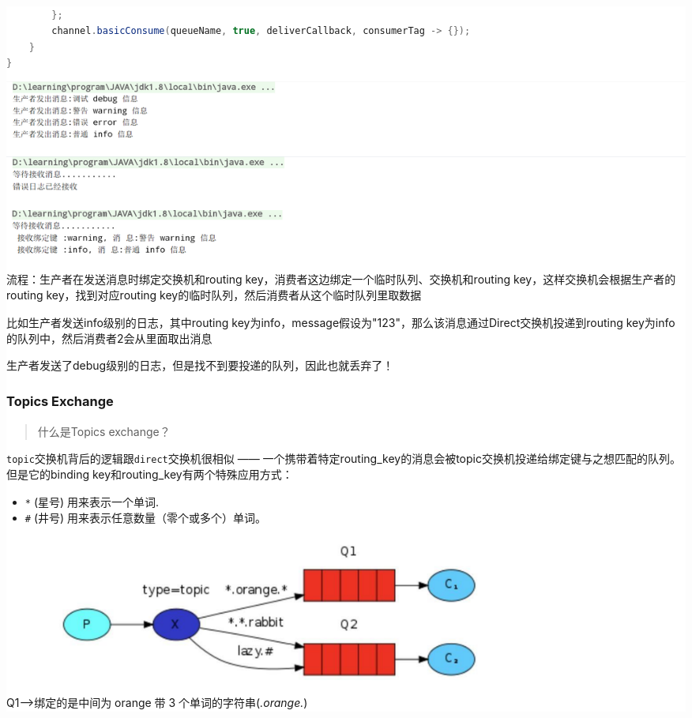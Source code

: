 ```java
        };
        channel.basicConsume(queueName, true, deliverCallback, consumerTag -> {});
    }
}
```

![image-20210908212511937](RabbitMQ.assets/image-20210908212511937.png)

![image-20210908212522876](RabbitMQ.assets/image-20210908212522876.png)

![image-20210908212539287](RabbitMQ.assets/image-20210908212539287.png)

流程：生产者在发送消息时绑定交换机和routing key，消费者这边绑定一个临时队列、交换机和routing key，这样交换机会根据生产者的routing key，找到对应routing key的临时队列，然后消费者从这个临时队列里取数据

比如生产者发送info级别的日志，其中routing key为info，message假设为"123"，那么该消息通过Direct交换机投递到routing key为info的队列中，然后消费者2会从里面取出消息

生产者发送了debug级别的日志，但是找不到要投递的队列，因此也就丢弃了！



### Topics Exchange

> 什么是Topics exchange？

`topic`交换机背后的逻辑跟`direct`交换机很相似 —— 一个携带着特定routing_key的消息会被topic交换机投递给绑定键与之想匹配的队列。但是它的binding key和routing_key有两个特殊应用方式：

- `*` (星号) 用来表示一个单词.
- `#` (井号) 用来表示任意数量（零个或多个）单词。

![image-20210908214738334](RabbitMQ.assets/image-20210908214738334.png)

Q1-->绑定的是中间为 orange 带 3 个单词的字符串(*.orange.*)
